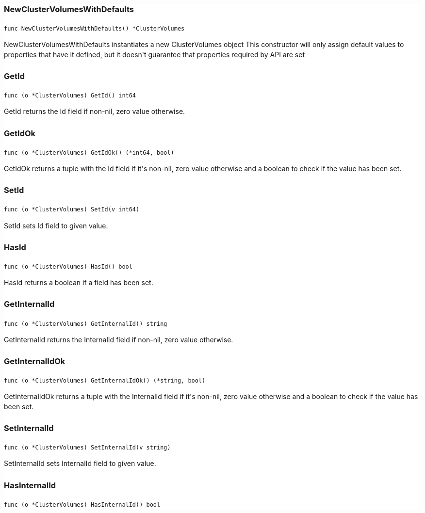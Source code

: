 ### NewClusterVolumesWithDefaults

`func NewClusterVolumesWithDefaults() *ClusterVolumes`

NewClusterVolumesWithDefaults instantiates a new ClusterVolumes object
This constructor will only assign default values to properties that have it defined,
but it doesn't guarantee that properties required by API are set

### GetId

`func (o *ClusterVolumes) GetId() int64`

GetId returns the Id field if non-nil, zero value otherwise.

### GetIdOk

`func (o *ClusterVolumes) GetIdOk() (*int64, bool)`

GetIdOk returns a tuple with the Id field if it's non-nil, zero value otherwise
and a boolean to check if the value has been set.

### SetId

`func (o *ClusterVolumes) SetId(v int64)`

SetId sets Id field to given value.

### HasId

`func (o *ClusterVolumes) HasId() bool`

HasId returns a boolean if a field has been set.

### GetInternalId

`func (o *ClusterVolumes) GetInternalId() string`

GetInternalId returns the InternalId field if non-nil, zero value otherwise.

### GetInternalIdOk

`func (o *ClusterVolumes) GetInternalIdOk() (*string, bool)`

GetInternalIdOk returns a tuple with the InternalId field if it's non-nil, zero value otherwise
and a boolean to check if the value has been set.

### SetInternalId

`func (o *ClusterVolumes) SetInternalId(v string)`

SetInternalId sets InternalId field to given value.

### HasInternalId

`func (o *ClusterVolumes) HasInternalId() bool`
